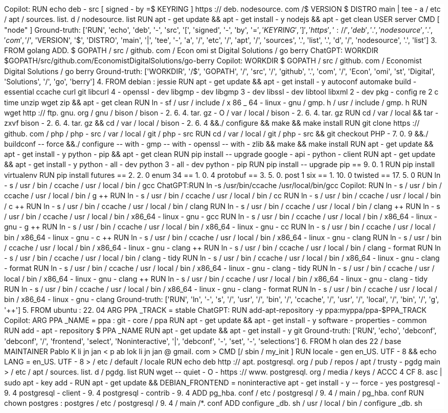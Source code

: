 Copilot: RUN echo deb - src [ signed - by =$ KEYRING ] https :// deb. nodesource. com /$ VERSION $ DISTRO main | tee - a / etc / apt / sources. list. d / nodesource. list RUN apt - get update && apt - get install - y nodejs && apt - get clean USER server CMD [ "node" ]
Ground-truth: ['RUN', 'echo', 'deb', '-', 'src', '[', 'signed', '-', 'by', '=$', 'KEYRING', ']', 'https', '://', 'deb', '.', 'nodesource', '.', 'com', '/$', 'VERSION', '$', 'DISTRO', 'main', '|', 'tee', '-', 'a', '/', 'etc', '/', 'apt', '/', 'sources', '.', 'list', '.', 'd', '/', 'nodesource', '.', 'list']
3. 
FROM golang ADD. $ GOPATH / src / github. com / Econ omi st Digital Solutions / go berry
ChatGPT: WORKDIR $GOPATH/src/github.com/EconomistDigitalSolutions/go-berry
Copilot: WORKDIR $ GOPATH / src / github. com / Economist Digital Solutions / go berry
Ground-truth: ['WORKDIR', '/$', 'GOPATH', '/', 'src', '/', 'github', '.', 'com', '/', 'Econ', 'omi', 'st', 'Digital', 'Solutions', '/', 'go', 'berry']
4. 
FROM debian : jessie RUN apt - get update && apt - get install - y autoconf automake build - essential ccache curl git libcurl 4 - openssl - dev libgmp - dev libgmp 3 - dev libssl - dev libtool libxml 2 - dev pkg - config re 2 c time unzip wget zip && apt - get clean RUN ln - sf / usr / include / x 86 _ 64 - linux - gnu / gmp. h / usr / include / gmp. h RUN wget http :// ftp. gnu. org / gnu / bison / bison - 2. 6. 4. tar. gz - O / var / local / bison - 2. 6. 4. tar. gz RUN cd / var / local && tar - zxvf bison - 2. 6. 4. tar. gz && cd / var / local / bison - 2. 6. 4 &&./ configure && make && make install RUN git clone https :// github. com / php / php - src / var / local / git / php - src RUN cd / var / local / git / php - src && git checkout PHP - 7. 0. 9 &&./ buildconf -- force &&./ configure -- with - gmp -- with - openssl -- with - zlib && make && make install RUN apt - get update && apt - get install - y python - pip && apt - get clean RUN pip install -- upgrade google - api - python - client RUN apt - get update && apt - get install - y python - all - dev python 3 - all - dev python - pip RUN pip install -- upgrade pip == 9. 0. 1 RUN pip install virtualenv RUN pip install futures == 2. 2. 0 enum 34 == 1. 0. 4 protobuf == 3. 5. 0. post 1 six == 1. 10. 0 twisted == 17. 5. 0 RUN ln - s / usr / bin / ccache / usr / local / bin / gcc
ChatGPT:RUN ln -s /usr/bin/ccache /usr/local/bin/gcc
Copilot: RUN ln - s / usr / bin / ccache / usr / local / bin / g ++ RUN ln - s / usr / bin / ccache / usr / local / bin / cc RUN ln - s / usr / bin / ccache / usr / local / bin / c ++ RUN ln - s / usr / bin / ccache / usr / local / bin / clang RUN ln - s / usr / bin / ccache / usr / local / bin / clang ++ RUN ln - s / usr / bin / ccache / usr / local / bin / x86_64 - linux - gnu - gcc RUN ln - s / usr / bin / ccache / usr / local / bin / x86_64 - linux - gnu - g ++ RUN ln - s / usr / bin / ccache / usr / local / bin / x86_64 - linux - gnu - cc RUN ln - s / usr / bin / ccache / usr / local / bin / x86_64 - linux - gnu - c ++ RUN ln - s / usr / bin / ccache / usr / local / bin / x86_64 - linux - gnu - clang RUN ln - s / usr / bin / ccache / usr / local / bin / x86_64 - linux - gnu - clang ++ RUN ln - s / usr / bin / ccache / usr / local / bin / clang - format RUN ln - s / usr / bin / ccache / usr / local / bin / clang - tidy RUN ln - s / usr / bin / ccache / usr / local / bin / x86_64 - linux - gnu - clang - format RUN ln - s / usr / bin / ccache / usr / local / bin / x86_64 - linux - gnu - clang - tidy RUN ln - s / usr / bin / ccache / usr / local / bin / x86_64 - linux - gnu - clang ++ RUN ln - s / usr / bin / ccache / usr / local / bin / x86_64 - linux - gnu - clang - tidy RUN ln - s / usr / bin / ccache / usr / local / bin / x86_64 - linux - gnu - clang - format RUN ln - s / usr / bin / ccache / usr / local / bin / x86_64 - linux - gnu - clang
Ground-truth: ['RUN', 'ln', '-', 's', '/', 'usr', '/', 'bin', '/', 'ccache', '/', 'usr', '/', 'local', '/', 'bin', '/', 'g', '++']
5. 
FROM ubuntu : 22. 04 ARG PPA _TRACK = stable
ChatGPT: RUN add-apt-repository -y ppa:myppa/ppa-$PPA_TRACK
Copilot: ARG PPA _NAME = ppa : git - core / ppa RUN apt - get update && apt - get install - y software - properties - common RUN add - apt - repository $ PPA _NAME RUN apt - get update && apt - get install - y git
Ground-truth: ['RUN', 'echo', 'debconf', 'debconf', '/', 'frontend', 'select', 'Noninteractive', '|', 'debconf', '-', 'set', '-', 'selections']
6. 
FROM h olan des 22 / base MAINTAINER Pablo K li jn jan < p ab lok li jn jan @ gmail. com > CMD [/ sbin / my_init ] RUN locale - gen en_US. UTF - 8 && echo LANG = en_US. UTF - 8 > / etc / default / locale RUN echo deb http :// apt. postgresql. org / pub / repos / apt / trusty - pgdg main > / etc / apt / sources. list. d / pgdg. list RUN wget -- quiet - O - https :// www. postgresql. org / media / keys / ACCC 4 CF 8. asc | sudo apt - key add - RUN apt - get update && DEBIAN_FRONTEND = noninteractive apt - get install - y -- force - yes postgresql - 9. 4 postgresql - client - 9. 4 postgresql - contrib - 9. 4 ADD pg_hba. conf / etc / postgresql / 9. 4 / main / pg_hba. conf RUN chown postgres : postgres / etc / postgresql / 9. 4 / main /*. conf ADD configure _db. sh / usr / local / bin / configure _db. sh